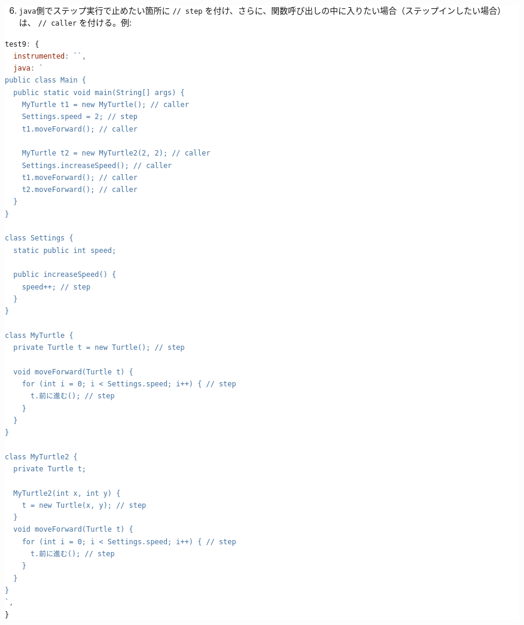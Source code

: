 ```js
```

6. `java`側でステップ実行で止めたい箇所に `// step` を付け、さらに、関数呼び出しの中に入りたい場合（ステップインしたい場合）は、 `// caller` を付ける。例:

```js
test9: {
  instrumented: ``,
  java: `
public class Main {
  public static void main(String[] args) {
    MyTurtle t1 = new MyTurtle(); // caller
    Settings.speed = 2; // step
    t1.moveForward(); // caller

    MyTurtle t2 = new MyTurtle2(2, 2); // caller
    Settings.increaseSpeed(); // caller
    t1.moveForward(); // caller
    t2.moveForward(); // caller
  }
}

class Settings {
  static public int speed;

  public increaseSpeed() {
    speed++; // step
  }
}

class MyTurtle {
  private Turtle t = new Turtle(); // step

  void moveForward(Turtle t) {
    for (int i = 0; i < Settings.speed; i++) { // step
      t.前に進む(); // step
    }
  }
}

class MyTurtle2 {
  private Turtle t;

  MyTurtle2(int x, int y) {
    t = new Turtle(x, y); // step
  }
  void moveForward(Turtle t) {
    for (int i = 0; i < Settings.speed; i++) { // step
      t.前に進む(); // step
    }
  }
}
`,
}
```
